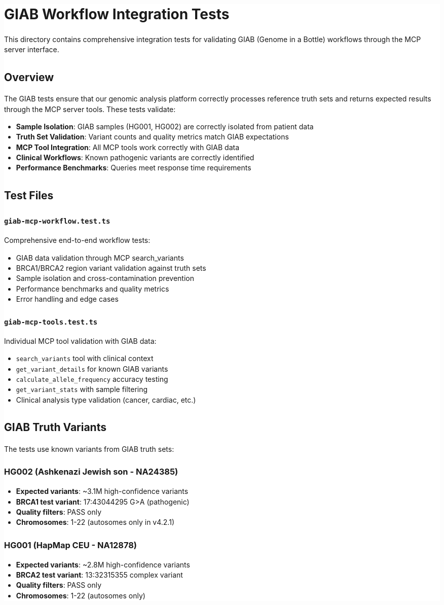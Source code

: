 # GIAB Workflow Integration Tests

This directory contains comprehensive integration tests for validating GIAB (Genome in a Bottle) workflows through the MCP server interface.

## Overview

The GIAB tests ensure that our genomic analysis platform correctly processes reference truth sets and returns expected results through the MCP server tools. These tests validate:

- **Sample Isolation**: GIAB samples (HG001, HG002) are correctly isolated from patient data
- **Truth Set Validation**: Variant counts and quality metrics match GIAB expectations  
- **MCP Tool Integration**: All MCP tools work correctly with GIAB data
- **Clinical Workflows**: Known pathogenic variants are correctly identified
- **Performance Benchmarks**: Queries meet response time requirements

## Test Files

### `giab-mcp-workflow.test.ts`
Comprehensive end-to-end workflow tests:
- GIAB data validation through MCP search_variants
- BRCA1/BRCA2 region variant validation against truth sets
- Sample isolation and cross-contamination prevention
- Performance benchmarks and quality metrics
- Error handling and edge cases

### `giab-mcp-tools.test.ts`  
Individual MCP tool validation with GIAB data:
- `search_variants` tool with clinical context
- `get_variant_details` for known GIAB variants
- `calculate_allele_frequency` accuracy testing
- `get_variant_stats` with sample filtering
- Clinical analysis type validation (cancer, cardiac, etc.)


## GIAB Truth Variants

The tests use known variants from GIAB truth sets:

### HG002 (Ashkenazi Jewish son - NA24385)
- **Expected variants**: ~3.1M high-confidence variants
- **BRCA1 test variant**: 17:43044295 G>A (pathogenic)
- **Quality filters**: PASS only
- **Chromosomes**: 1-22 (autosomes only in v4.2.1)

### HG001 (HapMap CEU - NA12878)  
- **Expected variants**: ~2.8M high-confidence variants
- **BRCA2 test variant**: 13:32315355 complex variant
- **Quality filters**: PASS only
- **Chromosomes**: 1-22 (autosomes only)
